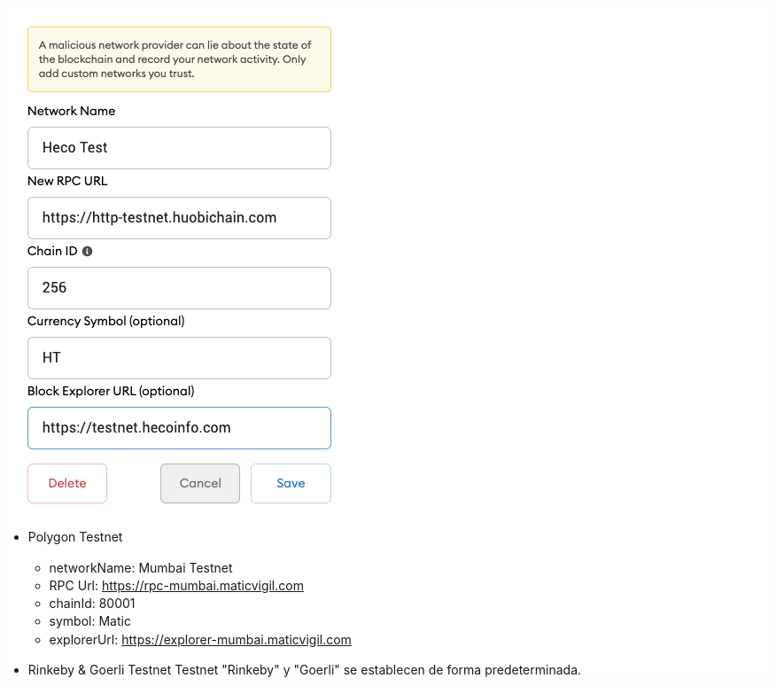 ![img](../../static/img/TestnetUserGuide/3.png)

  - Polygon Testnet
    - networkName: Mumbai Testnet
    - RPC Url: https://rpc-mumbai.maticvigil.com
    - chainId: 80001
    - symbol: Matic
    - explorerUrl: https://explorer-mumbai.maticvigil.com


  - Rinkeby & Goerli Testnet
    Testnet "Rinkeby" y "Goerli" se establecen de forma predeterminada.
